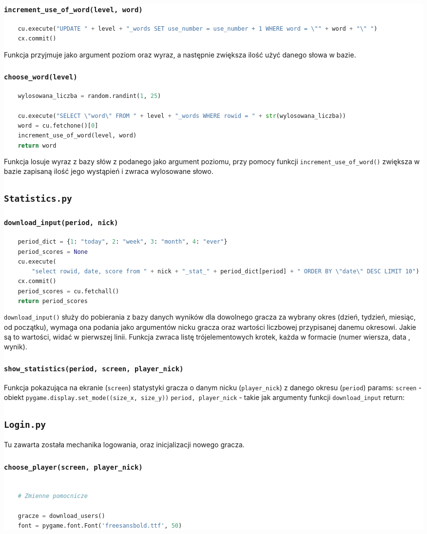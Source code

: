 ### ```increment_use_of_word(level, word)```

```python
    cu.execute("UPDATE " + level + "_words SET use_number = use_number + 1 WHERE word = \"" + word + "\" ")
    cx.commit()
```

Funkcja przyjmuje jako argument poziom oraz wyraz, a następnie zwiększa ilość  użyć danego słowa w bazie.

### ```choose_word(level)```

```python
    wylosowana_liczba = random.randint(1, 25)

    cu.execute("SELECT \"word\" FROM " + level + "_words WHERE rowid = " + str(wylosowana_liczba))
    word = cu.fetchone()[0]
    increment_use_of_word(level, word)
    return word
```

Funkcja losuje wyraz z bazy słów z podanego jako argument poziomu, przy pomocy funkcji ```increment_use_of_word()``` zwiększa w bazie zapisaną ilość jego wystąpień i zwraca wylosowane słowo.  



## ```Statistics.py```

### ```download_input(period, nick)```

```python
    period_dict = {1: "today", 2: "week", 3: "month", 4: "ever"}
    period_scores = None
    cu.execute(
        "select rowid, date, score from " + nick + "_stat_" + period_dict[period] + " ORDER BY \"date\" DESC LIMIT 10")
    cx.commit()
    period_scores = cu.fetchall()
    return period_scores
```

```download_input()``` służy do pobierania z bazy danych wyników dla dowolnego gracza za wybrany okres (dzień, tydzień, miesiąc, od początku), wymaga ona podania jako argumentów nicku gracza oraz wartości liczbowej przypisanej danemu okresowi. Jakie są to wartości, widać w pierwszej linii. Funkcja zwraca listę trójelementowych krotek, każda w formacie (numer wiersza, data , wynik).


### ```show_statistics(period, screen, player_nick)```
Funkcja pokazująca na ekranie (```screen```) statystyki gracza o danym nicku (```player_nick```) z danego okresu (```period```)
params:
```screen``` - obiekt ```pygame.display.set_mode((size_x, size_y))```
```period, player_nick``` - takie jak argumenty funkcji ```download_input```
return:



## ```Login.py```

Tu zawarta została mechanika logowania, oraz inicjalizacji nowego gracza.

### ```choose_player(screen, player_nick)```

```python

    # Zmienne pomocnicze

    gracze = download_users()
    font = pygame.font.Font('freesansbold.ttf', 50)
```